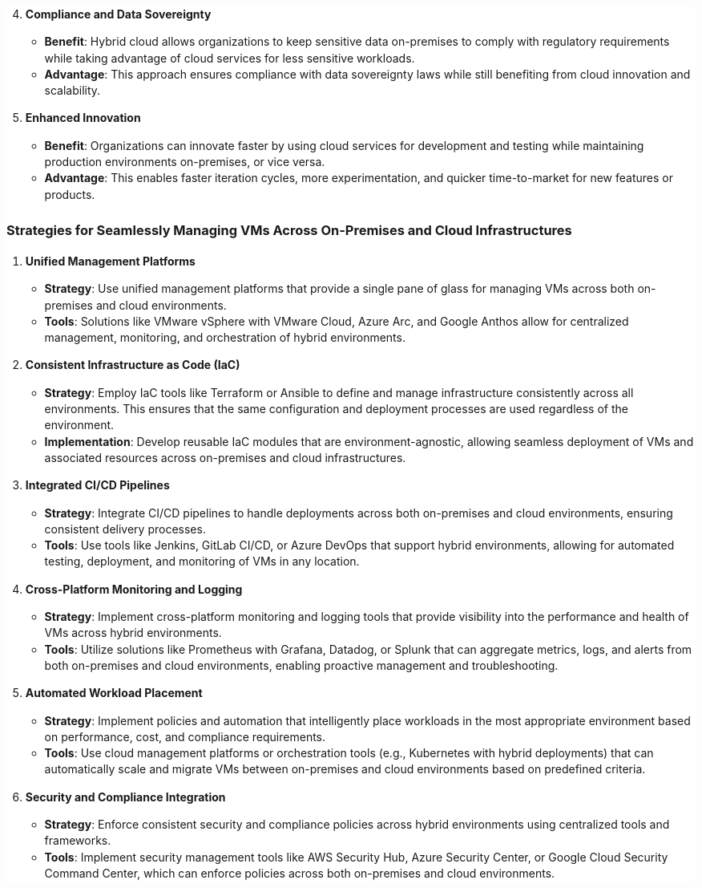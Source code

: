 4. **Compliance and Data Sovereignty**
   - **Benefit**: Hybrid cloud allows organizations to keep sensitive data on-premises to comply with regulatory requirements while taking advantage of cloud services for less sensitive workloads.
   - **Advantage**: This approach ensures compliance with data sovereignty laws while still benefiting from cloud innovation and scalability.

5. **Enhanced Innovation**
   - **Benefit**: Organizations can innovate faster by using cloud services for development and testing while maintaining production environments on-premises, or vice versa.
   - **Advantage**: This enables faster iteration cycles, more experimentation, and quicker time-to-market for new features or products.

### **Strategies for Seamlessly Managing VMs Across On-Premises and Cloud Infrastructures**

1. **Unified Management Platforms**
   - **Strategy**: Use unified management platforms that provide a single pane of glass for managing VMs across both on-premises and cloud environments.
   - **Tools**: Solutions like VMware vSphere with VMware Cloud, Azure Arc, and Google Anthos allow for centralized management, monitoring, and orchestration of hybrid environments.

2. **Consistent Infrastructure as Code (IaC)**
   - **Strategy**: Employ IaC tools like Terraform or Ansible to define and manage infrastructure consistently across all environments. This ensures that the same configuration and deployment processes are used regardless of the environment.
   - **Implementation**: Develop reusable IaC modules that are environment-agnostic, allowing seamless deployment of VMs and associated resources across on-premises and cloud infrastructures.

3. **Integrated CI/CD Pipelines**
   - **Strategy**: Integrate CI/CD pipelines to handle deployments across both on-premises and cloud environments, ensuring consistent delivery processes.
   - **Tools**: Use tools like Jenkins, GitLab CI/CD, or Azure DevOps that support hybrid environments, allowing for automated testing, deployment, and monitoring of VMs in any location.

4. **Cross-Platform Monitoring and Logging**
   - **Strategy**: Implement cross-platform monitoring and logging tools that provide visibility into the performance and health of VMs across hybrid environments.
   - **Tools**: Utilize solutions like Prometheus with Grafana, Datadog, or Splunk that can aggregate metrics, logs, and alerts from both on-premises and cloud environments, enabling proactive management and troubleshooting.

5. **Automated Workload Placement**
   - **Strategy**: Implement policies and automation that intelligently place workloads in the most appropriate environment based on performance, cost, and compliance requirements.
   - **Tools**: Use cloud management platforms or orchestration tools (e.g., Kubernetes with hybrid deployments) that can automatically scale and migrate VMs between on-premises and cloud environments based on predefined criteria.

6. **Security and Compliance Integration**
   - **Strategy**: Enforce consistent security and compliance policies across hybrid environments using centralized tools and frameworks.
   - **Tools**: Implement security management tools like AWS Security Hub, Azure Security Center, or Google Cloud Security Command Center, which can enforce policies across both on-premises and cloud environments.
